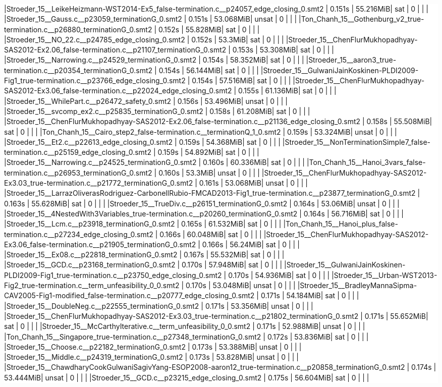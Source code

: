 |Stroeder_15__LeikeHeizmann-WST2014-Ex5_false-termination.c__p24057_edge_closing_0.smt2 |    0.151s | 55.216MiB| sat | 0 |  |  |
|Stroeder_15__Gauss.c__p23059_terminationG_0.smt2             |    0.151s | 53.068MiB| unsat | 0 |  |  |
|Ton_Chanh_15__Gothenburg_v2_true-termination.c__p26880_terminationG_0.smt2 |    0.152s | 55.828MiB| sat | 0 |  |  |
|Stroeder_15__NO_22.c__p24785_edge_closing_0.smt2             |    0.152s | 53.3MiB| sat | 0 |  |  |
|Stroeder_15__ChenFlurMukhopadhyay-SAS2012-Ex2.06_false-termination.c__p21107_terminationG_0.smt2 |    0.153s | 53.308MiB| sat | 0 |  |  |
|Stroeder_15__Narrowing.c__p24529_terminationG_0.smt2         |    0.154s | 58.352MiB| sat | 0 |  |  |
|Stroeder_15__aaron3_true-termination.c__p20354_terminationG_0.smt2 |    0.154s | 56.144MiB| sat | 0 |  |  |
|Stroeder_15__GulwaniJainKoskinen-PLDI2009-Fig1_true-termination.c__p23766_edge_closing_0.smt2 |    0.154s | 57.516MiB| sat | 0 |  |  |
|Stroeder_15__ChenFlurMukhopadhyay-SAS2012-Ex3.06_false-termination.c__p22024_edge_closing_0.smt2 |    0.155s | 61.136MiB| sat | 0 |  |  |
|Stroeder_15__WhilePart.c__p26472_safety_0.smt2               |    0.156s | 53.496MiB| unsat | 0 |  |  |
|Stroeder_15__svcomp_ex2.c__p25835_terminationG_0.smt2        |    0.158s | 61.208MiB| sat | 0 |  |  |
|Stroeder_15__ChenFlurMukhopadhyay-SAS2012-Ex2.06_false-termination.c__p21136_edge_closing_0.smt2 |    0.158s | 55.508MiB| sat | 0 |  |  |
|Ton_Chanh_15__Cairo_step2_false-termination.c__terminationQ_1_0.smt2 |    0.159s | 53.324MiB| unsat | 0 |  |  |
|Stroeder_15__Et2.c__p22613_edge_closing_0.smt2               |    0.159s | 54.368MiB| sat | 0 |  |  |
|Stroeder_15__NonTerminationSimple7_false-termination.c__p25159_edge_closing_0.smt2 |    0.159s | 54.892MiB| sat | 0 |  |  |
|Stroeder_15__Narrowing.c__p24525_terminationG_0.smt2         |    0.160s | 60.336MiB| sat | 0 |  |  |
|Ton_Chanh_15__Hanoi_3vars_false-termination.c__p26953_terminationG_0.smt2 |    0.160s | 53.3MiB| unsat | 0 |  |  |
|Stroeder_15__ChenFlurMukhopadhyay-SAS2012-Ex3.03_true-termination.c__p21772_terminationG_0.smt2 |    0.161s | 53.068MiB| unsat | 0 |  |  |
|Stroeder_15__LarrazOliverasRodriguez-CarbonellRubio-FMCAD2013-Fig1_true-termination.c__p23877_terminationG_0.smt2 |    0.163s | 55.628MiB| sat | 0 |  |  |
|Stroeder_15__TrueDiv.c__p26151_terminationG_0.smt2           |    0.164s | 53.06MiB| unsat | 0 |  |  |
|Stroeder_15__4NestedWith3Variables_true-termination.c__p20260_terminationG_0.smt2 |    0.164s | 56.716MiB| sat | 0 |  |  |
|Stroeder_15__Lcm.c__p23918_terminationG_0.smt2               |    0.165s | 61.532MiB| sat | 0 |  |  |
|Ton_Chanh_15__Hanoi_plus_false-termination.c__p27234_edge_closing_0.smt2 |    0.166s | 60.048MiB| sat | 0 |  |  |
|Stroeder_15__ChenFlurMukhopadhyay-SAS2012-Ex3.06_false-termination.c__p21905_terminationG_0.smt2 |    0.166s | 56.24MiB| sat | 0 |  |  |
|Stroeder_15__Ex08.c__p22818_terminationG_0.smt2              |    0.167s | 55.532MiB| sat | 0 |  |  |
|Stroeder_15__GCD.c__p23168_terminationG_0.smt2               |    0.170s | 57.948MiB| sat | 0 |  |  |
|Stroeder_15__GulwaniJainKoskinen-PLDI2009-Fig1_true-termination.c__p23750_edge_closing_0.smt2 |    0.170s | 54.936MiB| sat | 0 |  |  |
|Stroeder_15__Urban-WST2013-Fig2_true-termination.c__term_unfeasibility_0_0.smt2 |    0.170s | 53.048MiB| unsat | 0 |  |  |
|Stroeder_15__BradleyMannaSipma-CAV2005-Fig1-modified_false-termination.c__p20777_edge_closing_0.smt2 |    0.171s | 54.184MiB| sat | 0 |  |  |
|Stroeder_15__DoubleNeg.c__p22555_terminationG_0.smt2         |    0.171s | 53.356MiB| unsat | 0 |  |  |
|Stroeder_15__ChenFlurMukhopadhyay-SAS2012-Ex3.03_true-termination.c__p21802_terminationG_0.smt2 |    0.171s | 55.652MiB| sat | 0 |  |  |
|Stroeder_15__McCarthyIterative.c__term_unfeasibility_0_0.smt2 |    0.171s | 52.988MiB| unsat | 0 |  |  |
|Ton_Chanh_15__Singapore_true-termination.c__p27348_terminationG_0.smt2 |    0.172s | 53.836MiB| sat | 0 |  |  |
|Stroeder_15__Choose.c__p22182_terminationG_0.smt2            |    0.173s | 53.388MiB| unsat | 0 |  |  |
|Stroeder_15__Middle.c__p24319_terminationG_0.smt2            |    0.173s | 53.828MiB| unsat | 0 |  |  |
|Stroeder_15__ChawdharyCookGulwaniSagivYang-ESOP2008-aaron12_true-termination.c__p20858_terminationG_0.smt2 |    0.174s | 53.444MiB| unsat | 0 |  |  |
|Stroeder_15__GCD.c__p23215_edge_closing_0.smt2               |    0.175s | 56.604MiB| sat | 0 |  |  |